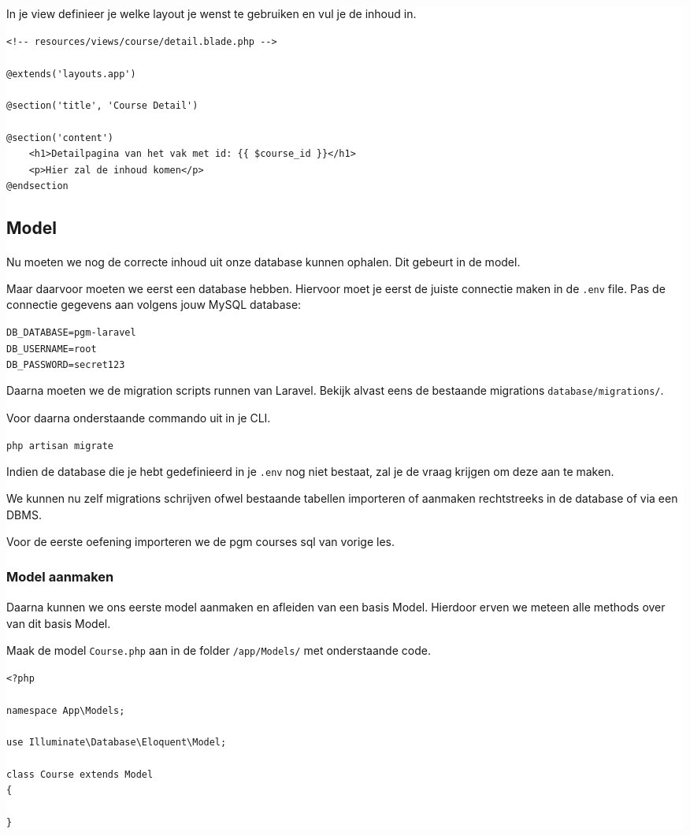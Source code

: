 In je view definieer je welke layout je wenst te gebruiken en vul je de inhoud in.

```
<!-- resources/views/course/detail.blade.php -->
 
@extends('layouts.app')
 
@section('title', 'Course Detail')
 
@section('content')
    <h1>Detailpagina van het vak met id: {{ $course_id }}</h1>
    <p>Hier zal de inhoud komen</p>
@endsection
```

## Model

Nu moeten we nog de correcte inhoud uit onze database kunnen ophalen. Dit gebeurt in de model.

Maar daarvoor moeten we eerst een database hebben. Hiervoor moet je eerst de juiste connectie maken in de `.env` file. Pas de connectie gegevens aan volgens jouw MySQL database:

```
DB_DATABASE=pgm-laravel
DB_USERNAME=root
DB_PASSWORD=secret123
```

Daarna moeten we de migration scripts runnen van Laravel. Bekijk alvast eens de bestaande migrations `database/migrations/`.

Voor daarna onderstaande commando uit in je CLI.

```
php artisan migrate
```

Indien de database die je hebt gedefinieerd in je `.env` nog niet bestaat, zal je de vraag krijgen om deze aan te maken.

We kunnen nu zelf migrations schrijven ofwel bestaande tabellen importeren of aanmaken rechtstreeks in de database of via een DBMS.

Voor de eerste oefening importeren we de pgm courses sql van vorige les.

### Model aanmaken

Daarna kunnen we ons eerste model aanmaken en afleiden van een basis Model. Hierdoor erven we meteen alle methods over van dit basis Model.

Maak de model `Course.php` aan in de folder `/app/Models/` met onderstaande code.

```
<?php
 
namespace App\Models;
 
use Illuminate\Database\Eloquent\Model;
 
class Course extends Model
{

}
```
